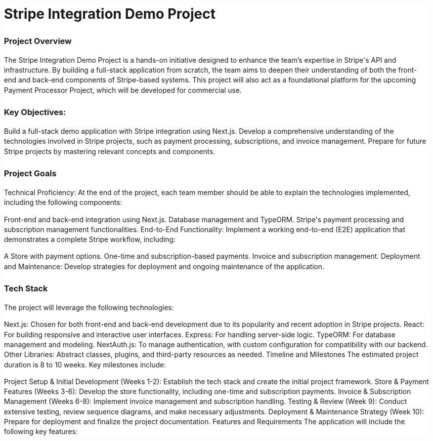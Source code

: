 # Stripe Integration Demo Project

### Project Overview

The Stripe Integration Demo Project is a hands-on initiative designed to enhance the team’s expertise in Stripe's API and infrastructure. By building a full-stack application from scratch, the team aims to deepen their understanding of both the front-end and back-end components of Stripe-based systems. This project will also act as a foundational platform for the upcoming Payment Processor Project, which will be developed for commercial use.

### Key Objectives:

Build a full-stack demo application with Stripe integration using Next.js.
Develop a comprehensive understanding of the technologies involved in Stripe projects, such as payment processing, subscriptions, and invoice management.
Prepare for future Stripe projects by mastering relevant concepts and components.

### Project Goals

Technical Proficiency: At the end of the project, each team member should be able to explain the technologies implemented, including the following components:

Front-end and back-end integration using Next.js.
Database management and TypeORM.
Stripe's payment processing and subscription management functionalities.
End-to-End Functionality: Implement a working end-to-end (E2E) application that demonstrates a complete Stripe workflow, including:

A Store with payment options.
One-time and subscription-based payments.
Invoice and subscription management.
Deployment and Maintenance: Develop strategies for deployment and ongoing maintenance of the application.

### Tech Stack

The project will leverage the following technologies:

Next.js: Chosen for both front-end and back-end development due to its popularity and recent adoption in Stripe projects.
React: For building responsive and interactive user interfaces.
Express: For handling server-side logic.
TypeORM: For database management and modeling.
NextAuth.js: To manage authentication, with custom configuration for compatibility with our backend.
Other Libraries: Abstract classes, plugins, and third-party resources as needed.
Timeline and Milestones
The estimated project duration is 8 to 10 weeks. Key milestones include:

Project Setup & Initial Development (Weeks 1-2): Establish the tech stack and create the initial project framework.
Store & Payment Features (Weeks 3-6): Develop the store functionality, including one-time and subscription payments.
Invoice & Subscription Management (Weeks 6-8): Implement invoice management and subscription handling.
Testing & Review (Week 9): Conduct extensive testing, review sequence diagrams, and make necessary adjustments.
Deployment & Maintenance Strategy (Week 10): Prepare for deployment and finalize the project documentation.
Features and Requirements
The application will include the following key features:
